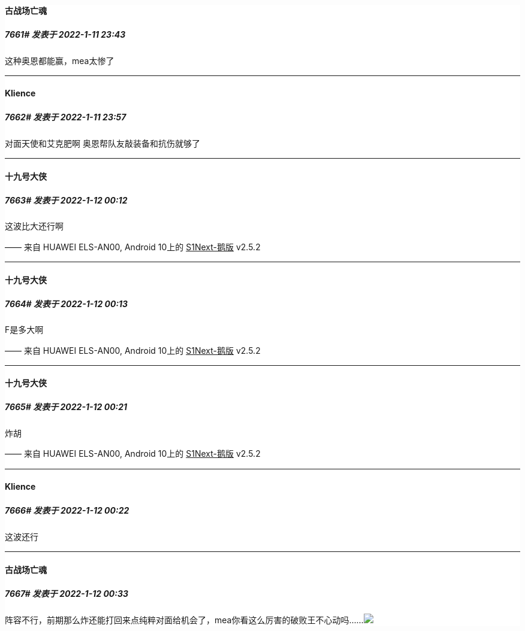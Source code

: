 ####  古战场亡魂  
##### 7661#       发表于 2022-1-11 23:43

这种奥恩都能赢，mea太惨了



*****

####  Klience  
##### 7662#       发表于 2022-1-11 23:57

对面天使和艾克肥啊 奥恩帮队友敲装备和抗伤就够了



*****

####  十九号大侠  
##### 7663#       发表于 2022-1-12 00:12

这波比大还行啊

—— 来自 HUAWEI ELS-AN00, Android 10上的 [S1Next-鹅版](https://github.com/ykrank/S1-Next/releases) v2.5.2

*****

####  十九号大侠  
##### 7664#       发表于 2022-1-12 00:13

F是多大啊

—— 来自 HUAWEI ELS-AN00, Android 10上的 [S1Next-鹅版](https://github.com/ykrank/S1-Next/releases) v2.5.2

*****

####  十九号大侠  
##### 7665#       发表于 2022-1-12 00:21

炸胡

—— 来自 HUAWEI ELS-AN00, Android 10上的 [S1Next-鹅版](https://github.com/ykrank/S1-Next/releases) v2.5.2

*****

####  Klience  
##### 7666#       发表于 2022-1-12 00:22

这波还行



*****

####  古战场亡魂  
##### 7667#       发表于 2022-1-12 00:33

阵容不行，前期那么炸还能打回来点纯粹对面给机会了，mea你看这么厉害的破败王不心动吗……<img src="https://static.saraba1st.com/image/smiley/face2017/009.gif" referrerpolicy="no-referrer">
